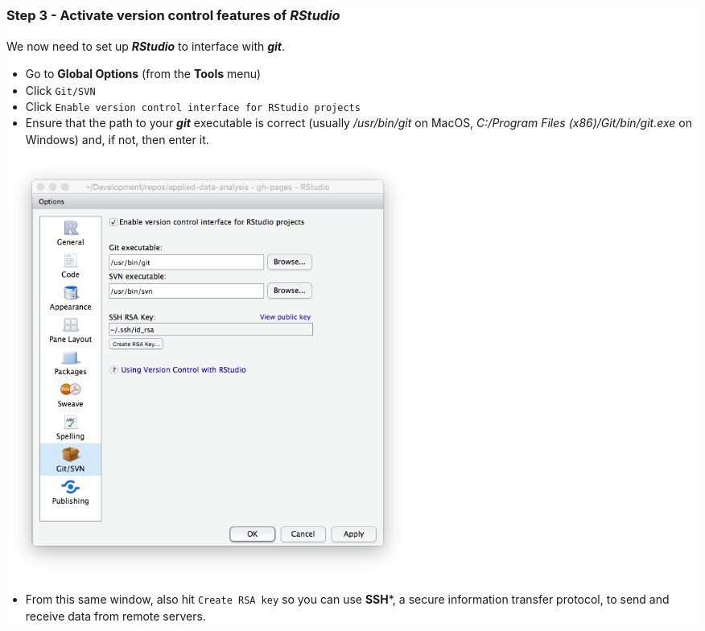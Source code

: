 ### Step 3 - Activate version control features of ***RStudio***

We now need to set up ***RStudio*** to interface with ***git***.

-   Go to **Global Options** (from the **Tools** menu)
-   Click `Git/SVN`
-   Click `Enable version control interface for RStudio projects`
-   Ensure that the path to your ***git*** executable is correct (usually */usr/bin/git* on MacOS, *C:/Program Files (x86)/Git/bin/git.exe* on Windows) and, if not, then enter it.

<img src="img/r-global-options.png" width=500px/>

-   From this same window, also hit `Create RSA key` so you can use **SSH**\*, a secure information transfer protocol, to send and receive data from remote servers.

